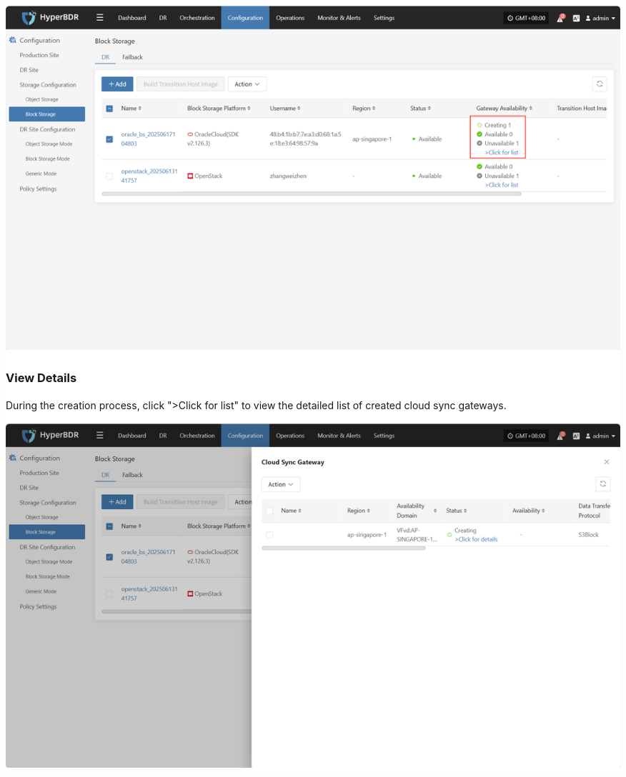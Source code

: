 ![](./images/oraclecloud_sdkv2_126_3-addblockstorage-5.png)

### View Details

During the creation process, click ">Click for list" to view the detailed list of created cloud sync gateways.

![](./images/oraclecloud_sdkv2_126_3-addblockstorage-6.png)

